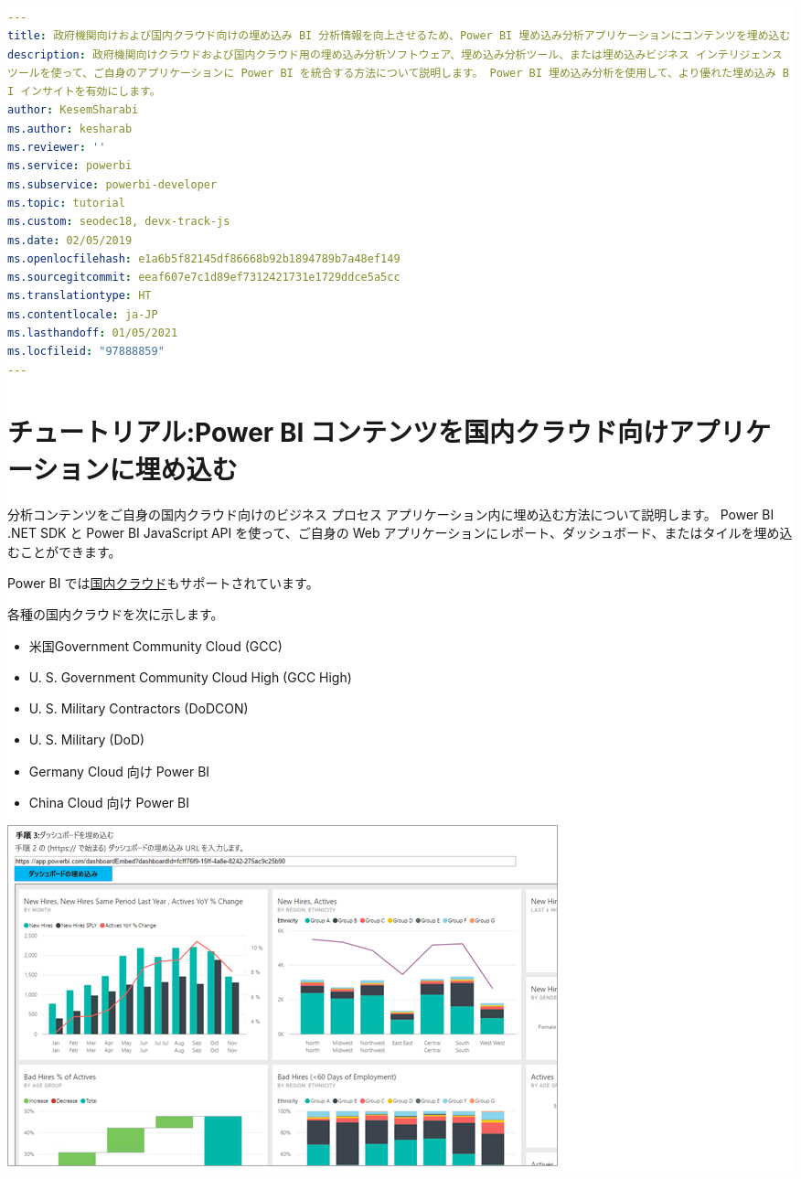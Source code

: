 ```yaml
---
title: 政府機関向けおよび国内クラウド向けの埋め込み BI 分析情報を向上させるため、Power BI 埋め込み分析アプリケーションにコンテンツを埋め込む
description: 政府機関向けクラウドおよび国内クラウド用の埋め込み分析ソフトウェア、埋め込み分析ツール、または埋め込みビジネス インテリジェンス ツールを使って、ご自身のアプリケーションに Power BI を統合する方法について説明します。 Power BI 埋め込み分析を使用して、より優れた埋め込み BI インサイトを有効にします。
author: KesemSharabi
ms.author: kesharab
ms.reviewer: ''
ms.service: powerbi
ms.subservice: powerbi-developer
ms.topic: tutorial
ms.custom: seodec18, devx-track-js
ms.date: 02/05/2019
ms.openlocfilehash: e1a6b5f82145df86668b92b1894789b7a48ef149
ms.sourcegitcommit: eeaf607e7c1d89ef7312421731e1729ddce5a5cc
ms.translationtype: HT
ms.contentlocale: ja-JP
ms.lasthandoff: 01/05/2021
ms.locfileid: "97888859"
---
```

# <a name="tutorial-embed-a-power-bi-content-into-your-application-for-national-clouds"></a>チュートリアル:Power BI コンテンツを国内クラウド向けアプリケーションに埋め込む

分析コンテンツをご自身の国内クラウド向けのビジネス プロセス アプリケーション内に埋め込む方法について説明します。 Power BI .NET SDK と Power BI JavaScript API を使って、ご自身の Web アプリケーションにレポート、ダッシュボード、またはタイルを埋め込むことができます。

Power BI では[国内クラウド](/azure/active-directory/develop/authentication-national-cloud)もサポートされています。

各種の国内クラウドを次に示します。

* 米国Government Community Cloud (GCC)

* U. S. Government Community Cloud High (GCC High)

* U. S. Military Contractors (DoDCON)

* U. S. Military (DoD)

* Germany Cloud 向け Power BI

* China Cloud 向け Power BI

![埋め込まれたダッシュボード](media/embed-sample-for-customers/powerbi-embed-dashboard.png)
